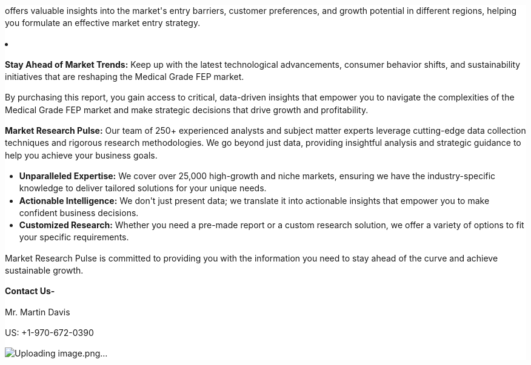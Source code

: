 offers valuable insights into the market's entry barriers, customer preferences, and growth potential in different regions, helping you formulate an effective market entry strategy.</p></li><li><p><strong>Stay Ahead of Market Trends:</strong> Keep up with the latest technological advancements, consumer behavior shifts, and sustainability initiatives that are reshaping the Medical Grade FEP market.</p></li></ol><p>By purchasing this report, you gain access to critical, data-driven insights that empower you to navigate the complexities of the Medical Grade FEP market and make strategic decisions that drive growth and profitability.</p><p><strong>Market Research Pulse:</strong>&nbsp;Our team of 250+ experienced analysts and subject matter experts leverage cutting-edge data collection techniques and rigorous research methodologies. We go beyond just data, providing insightful analysis and strategic guidance to help you achieve your business goals.</p><ul><li><strong>Unparalleled Expertise:</strong>&nbsp;We cover over 25,000 high-growth and niche markets, ensuring we have the industry-specific knowledge to deliver tailored solutions for your unique needs.</li><li><strong>Actionable Intelligence:</strong>&nbsp;We don't just present data; we translate it into actionable insights that empower you to make confident business decisions.</li><li><strong>Customized Research:</strong>&nbsp;Whether you need a pre-made report or a custom research solution, we offer a variety of options to fit your specific requirements.</li></ul><p>Market Research Pulse is committed to providing you with the information you need to stay ahead of the curve and achieve sustainable growth.</p><p><strong>Contact Us-</strong></p><p>Mr. Martin Davis</p><p>US: +1-970-672-0390</p>
![Uploading image.png…]()
